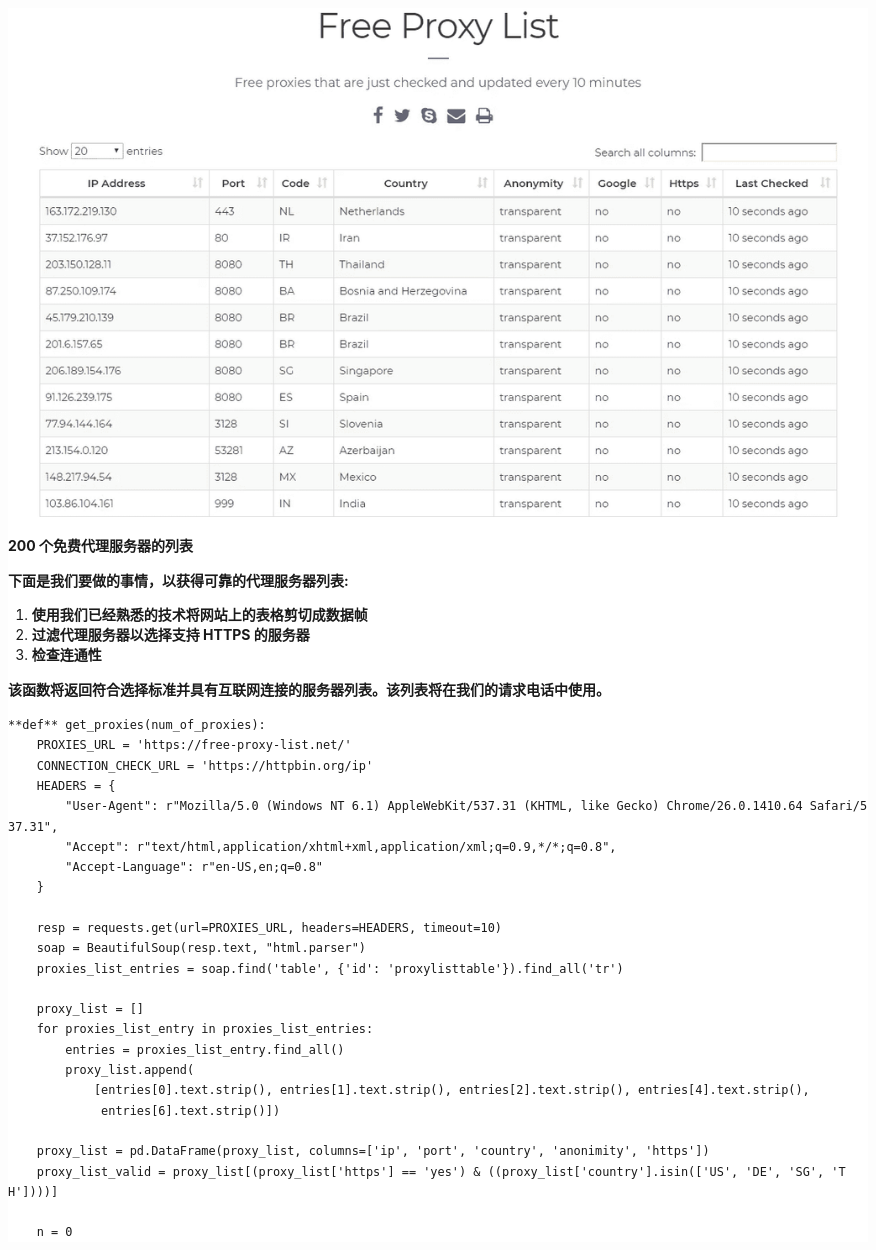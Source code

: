 **![](img/b3fe62b9fe7eb5171a48e6ce38872cd4.png)**

**200 个免费代理服务器的列表**

**下面是我们要做的事情，以获得可靠的代理服务器列表:**

1.  **使用我们已经熟悉的技术将网站上的表格剪切成数据帧**
2.  **过滤代理服务器以选择支持 HTTPS 的服务器**
3.  **检查连通性**

**该函数将返回符合选择标准并具有互联网连接的服务器列表。该列表将在我们的请求电话中使用。**

```
**def** get_proxies(num_of_proxies):
    PROXIES_URL = 'https://free-proxy-list.net/'
    CONNECTION_CHECK_URL = 'https://httpbin.org/ip'
    HEADERS = {
        "User-Agent": r"Mozilla/5.0 (Windows NT 6.1) AppleWebKit/537.31 (KHTML, like Gecko) Chrome/26.0.1410.64 Safari/537.31",
        "Accept": r"text/html,application/xhtml+xml,application/xml;q=0.9,*/*;q=0.8",
        "Accept-Language": r"en-US,en;q=0.8"
    }

    resp = requests.get(url=PROXIES_URL, headers=HEADERS, timeout=10)
    soap = BeautifulSoup(resp.text, "html.parser")
    proxies_list_entries = soap.find('table', {'id': 'proxylisttable'}).find_all('tr')

    proxy_list = []
    for proxies_list_entry in proxies_list_entries:
        entries = proxies_list_entry.find_all()
        proxy_list.append(
            [entries[0].text.strip(), entries[1].text.strip(), entries[2].text.strip(), entries[4].text.strip(),
             entries[6].text.strip()])

    proxy_list = pd.DataFrame(proxy_list, columns=['ip', 'port', 'country', 'anonimity', 'https'])
    proxy_list_valid = proxy_list[(proxy_list['https'] == 'yes') & ((proxy_list['country'].isin(['US', 'DE', 'SG', 'TH'])))]

    n = 0
```